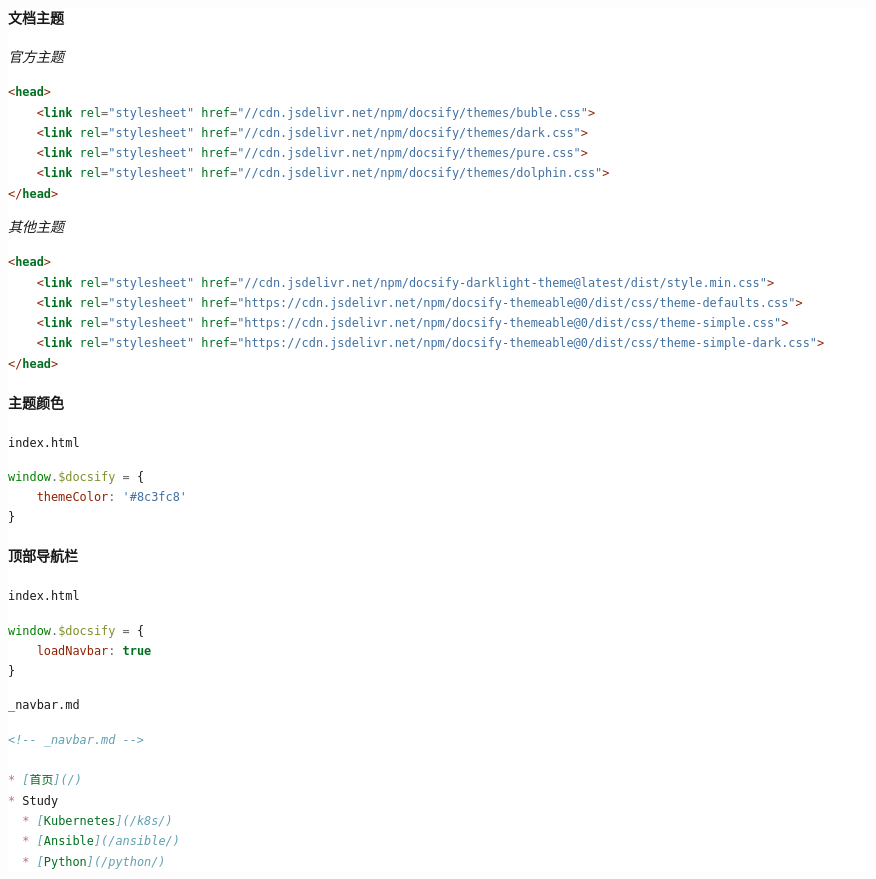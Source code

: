 #### 文档主题

*官方主题*

```html
<head>
    <link rel="stylesheet" href="//cdn.jsdelivr.net/npm/docsify/themes/buble.css">
    <link rel="stylesheet" href="//cdn.jsdelivr.net/npm/docsify/themes/dark.css">
    <link rel="stylesheet" href="//cdn.jsdelivr.net/npm/docsify/themes/pure.css">
    <link rel="stylesheet" href="//cdn.jsdelivr.net/npm/docsify/themes/dolphin.css">
</head>
```

*其他主题*

```html
<head>
    <link rel="stylesheet" href="//cdn.jsdelivr.net/npm/docsify-darklight-theme@latest/dist/style.min.css">
    <link rel="stylesheet" href="https://cdn.jsdelivr.net/npm/docsify-themeable@0/dist/css/theme-defaults.css">
    <link rel="stylesheet" href="https://cdn.jsdelivr.net/npm/docsify-themeable@0/dist/css/theme-simple.css">
    <link rel="stylesheet" href="https://cdn.jsdelivr.net/npm/docsify-themeable@0/dist/css/theme-simple-dark.css">
</head>
```

#### 主题颜色

`index.html`

```javascript
window.$docsify = {
    themeColor: '#8c3fc8'
}
```

#### 顶部导航栏

`index.html`

```javascript
window.$docsify = {
    loadNavbar: true
}
```

`_navbar.md`

```markdown
<!-- _navbar.md -->

* [首页](/)
* Study
  * [Kubernetes](/k8s/)
  * [Ansible](/ansible/)
  * [Python](/python/)
```

